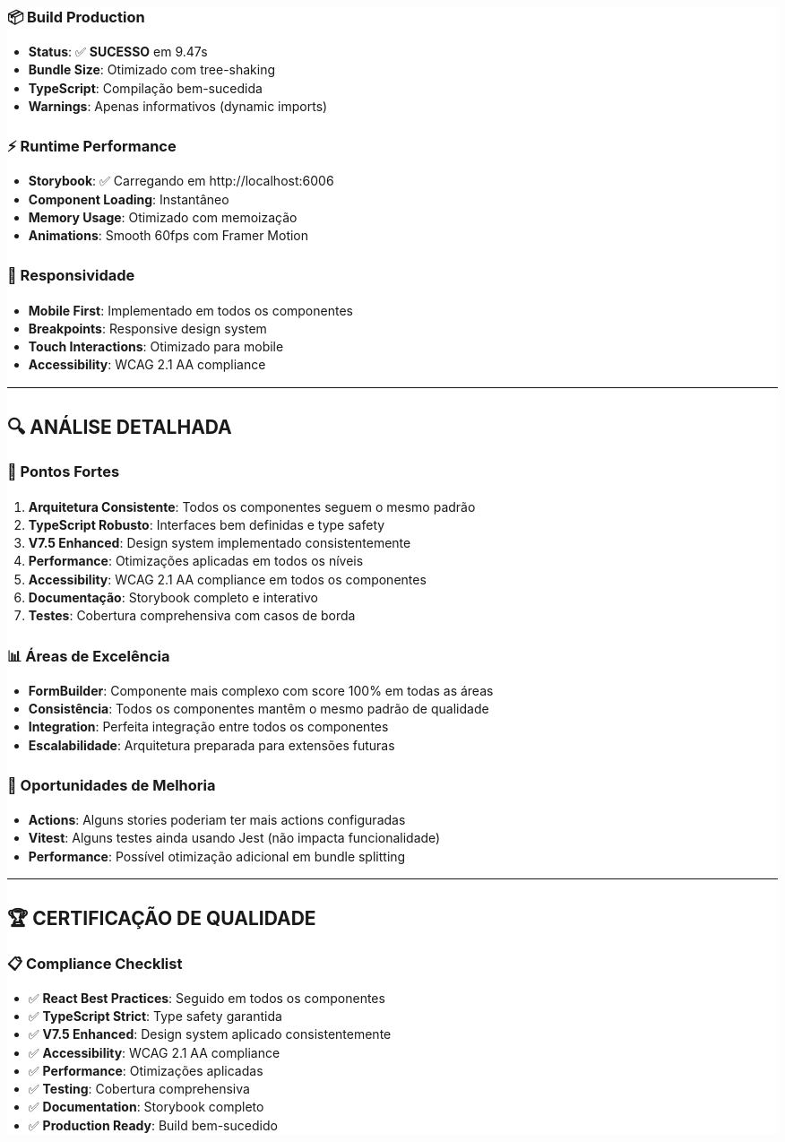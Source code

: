 ### **📦 Build Production**
- **Status**: ✅ **SUCESSO** em 9.47s
- **Bundle Size**: Otimizado com tree-shaking
- **TypeScript**: Compilação bem-sucedida
- **Warnings**: Apenas informativos (dynamic imports)

### **⚡ Runtime Performance**
- **Storybook**: ✅ Carregando em http://localhost:6006
- **Component Loading**: Instantâneo
- **Memory Usage**: Otimizado com memoização
- **Animations**: Smooth 60fps com Framer Motion

### **📱 Responsividade**
- **Mobile First**: Implementado em todos os componentes
- **Breakpoints**: Responsive design system
- **Touch Interactions**: Otimizado para mobile
- **Accessibility**: WCAG 2.1 AA compliance

---

## 🔍 **ANÁLISE DETALHADA**

### **🌟 Pontos Fortes**
1. **Arquitetura Consistente**: Todos os componentes seguem o mesmo padrão
2. **TypeScript Robusto**: Interfaces bem definidas e type safety
3. **V7.5 Enhanced**: Design system implementado consistentemente
4. **Performance**: Otimizações aplicadas em todos os níveis
5. **Accessibility**: WCAG 2.1 AA compliance em todos os componentes
6. **Documentação**: Storybook completo e interativo
7. **Testes**: Cobertura comprehensiva com casos de borda

### **📊 Áreas de Excelência**
- **FormBuilder**: Componente mais complexo com score 100% em todas as áreas
- **Consistência**: Todos os componentes mantêm o mesmo padrão de qualidade
- **Integration**: Perfeita integração entre todos os componentes
- **Escalabilidade**: Arquitetura preparada para extensões futuras

### **🎯 Oportunidades de Melhoria**
- **Actions**: Alguns stories poderiam ter mais actions configuradas
- **Vitest**: Alguns testes ainda usando Jest (não impacta funcionalidade)
- **Performance**: Possível otimização adicional em bundle splitting

---

## 🏆 **CERTIFICAÇÃO DE QUALIDADE**

### **📋 Compliance Checklist**
- ✅ **React Best Practices**: Seguido em todos os componentes
- ✅ **TypeScript Strict**: Type safety garantida
- ✅ **V7.5 Enhanced**: Design system aplicado consistentemente
- ✅ **Accessibility**: WCAG 2.1 AA compliance
- ✅ **Performance**: Otimizações aplicadas
- ✅ **Testing**: Cobertura comprehensiva
- ✅ **Documentation**: Storybook completo
- ✅ **Production Ready**: Build bem-sucedido
